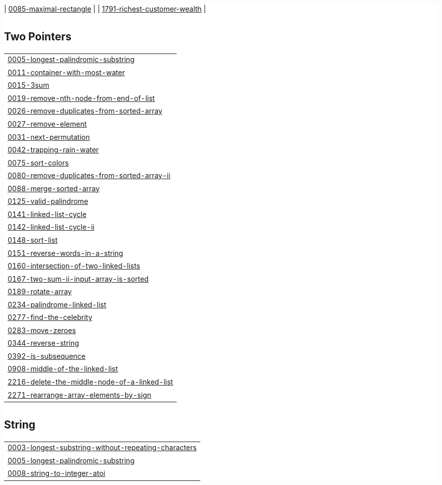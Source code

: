 | [0085-maximal-rectangle](https://github.com/MeeetShaaah/DSA_leetCode/tree/master/0085-maximal-rectangle) |
| [1791-richest-customer-wealth](https://github.com/MeeetShaaah/DSA_leetCode/tree/master/1791-richest-customer-wealth) |
## Two Pointers
|  |
| ------- |
| [0005-longest-palindromic-substring](https://github.com/MeeetShaaah/DSA_leetCode/tree/master/0005-longest-palindromic-substring) |
| [0011-container-with-most-water](https://github.com/MeeetShaaah/DSA_leetCode/tree/master/0011-container-with-most-water) |
| [0015-3sum](https://github.com/MeeetShaaah/DSA_leetCode/tree/master/0015-3sum) |
| [0019-remove-nth-node-from-end-of-list](https://github.com/MeeetShaaah/DSA_leetCode/tree/master/0019-remove-nth-node-from-end-of-list) |
| [0026-remove-duplicates-from-sorted-array](https://github.com/MeeetShaaah/DSA_leetCode/tree/master/0026-remove-duplicates-from-sorted-array) |
| [0027-remove-element](https://github.com/MeeetShaaah/DSA_leetCode/tree/master/0027-remove-element) |
| [0031-next-permutation](https://github.com/MeeetShaaah/DSA_leetCode/tree/master/0031-next-permutation) |
| [0042-trapping-rain-water](https://github.com/MeeetShaaah/DSA_leetCode/tree/master/0042-trapping-rain-water) |
| [0075-sort-colors](https://github.com/MeeetShaaah/DSA_leetCode/tree/master/0075-sort-colors) |
| [0080-remove-duplicates-from-sorted-array-ii](https://github.com/MeeetShaaah/DSA_leetCode/tree/master/0080-remove-duplicates-from-sorted-array-ii) |
| [0088-merge-sorted-array](https://github.com/MeeetShaaah/DSA_leetCode/tree/master/0088-merge-sorted-array) |
| [0125-valid-palindrome](https://github.com/MeeetShaaah/DSA_leetCode/tree/master/0125-valid-palindrome) |
| [0141-linked-list-cycle](https://github.com/MeeetShaaah/DSA_leetCode/tree/master/0141-linked-list-cycle) |
| [0142-linked-list-cycle-ii](https://github.com/MeeetShaaah/DSA_leetCode/tree/master/0142-linked-list-cycle-ii) |
| [0148-sort-list](https://github.com/MeeetShaaah/DSA_leetCode/tree/master/0148-sort-list) |
| [0151-reverse-words-in-a-string](https://github.com/MeeetShaaah/DSA_leetCode/tree/master/0151-reverse-words-in-a-string) |
| [0160-intersection-of-two-linked-lists](https://github.com/MeeetShaaah/DSA_leetCode/tree/master/0160-intersection-of-two-linked-lists) |
| [0167-two-sum-ii-input-array-is-sorted](https://github.com/MeeetShaaah/DSA_leetCode/tree/master/0167-two-sum-ii-input-array-is-sorted) |
| [0189-rotate-array](https://github.com/MeeetShaaah/DSA_leetCode/tree/master/0189-rotate-array) |
| [0234-palindrome-linked-list](https://github.com/MeeetShaaah/DSA_leetCode/tree/master/0234-palindrome-linked-list) |
| [0277-find-the-celebrity](https://github.com/MeeetShaaah/DSA_leetCode/tree/master/0277-find-the-celebrity) |
| [0283-move-zeroes](https://github.com/MeeetShaaah/DSA_leetCode/tree/master/0283-move-zeroes) |
| [0344-reverse-string](https://github.com/MeeetShaaah/DSA_leetCode/tree/master/0344-reverse-string) |
| [0392-is-subsequence](https://github.com/MeeetShaaah/DSA_leetCode/tree/master/0392-is-subsequence) |
| [0908-middle-of-the-linked-list](https://github.com/MeeetShaaah/DSA_leetCode/tree/master/0908-middle-of-the-linked-list) |
| [2216-delete-the-middle-node-of-a-linked-list](https://github.com/MeeetShaaah/DSA_leetCode/tree/master/2216-delete-the-middle-node-of-a-linked-list) |
| [2271-rearrange-array-elements-by-sign](https://github.com/MeeetShaaah/DSA_leetCode/tree/master/2271-rearrange-array-elements-by-sign) |
## String
|  |
| ------- |
| [0003-longest-substring-without-repeating-characters](https://github.com/MeeetShaaah/DSA_leetCode/tree/master/0003-longest-substring-without-repeating-characters) |
| [0005-longest-palindromic-substring](https://github.com/MeeetShaaah/DSA_leetCode/tree/master/0005-longest-palindromic-substring) |
| [0008-string-to-integer-atoi](https://github.com/MeeetShaaah/DSA_leetCode/tree/master/0008-string-to-integer-atoi) |